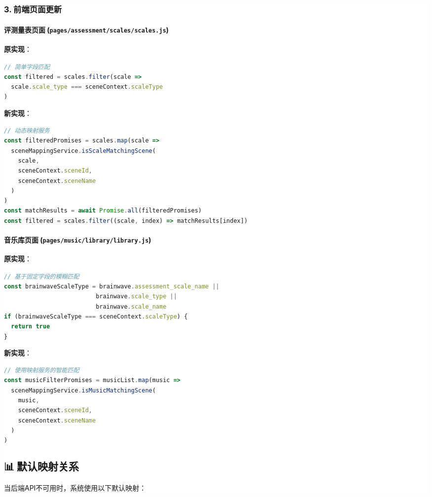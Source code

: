 ### 3. 前端页面更新

#### 评测量表页面 (`pages/assessment/scales/scales.js`)

**原实现**：
```javascript
// 简单字段匹配
const filtered = scales.filter(scale => 
  scale.scale_type === sceneContext.scaleType
)
```

**新实现**：
```javascript
// 动态映射服务
const filteredPromises = scales.map(scale => 
  sceneMappingService.isScaleMatchingScene(
    scale, 
    sceneContext.sceneId, 
    sceneContext.sceneName
  )
)
const matchResults = await Promise.all(filteredPromises)
const filtered = scales.filter((scale, index) => matchResults[index])
```

#### 音乐库页面 (`pages/music/library/library.js`)

**原实现**：
```javascript
// 基于固定字段的模糊匹配
const brainwaveScaleType = brainwave.assessment_scale_name || 
                          brainwave.scale_type || 
                          brainwave.scale_name
if (brainwaveScaleType === sceneContext.scaleType) {
  return true
}
```

**新实现**：
```javascript
// 使用映射服务的智能匹配
const musicFilterPromises = musicList.map(music => 
  sceneMappingService.isMusicMatchingScene(
    music,
    sceneContext.sceneId,
    sceneContext.sceneName
  )
)
```

## 📊 默认映射关系

当后端API不可用时，系统使用以下默认映射：
